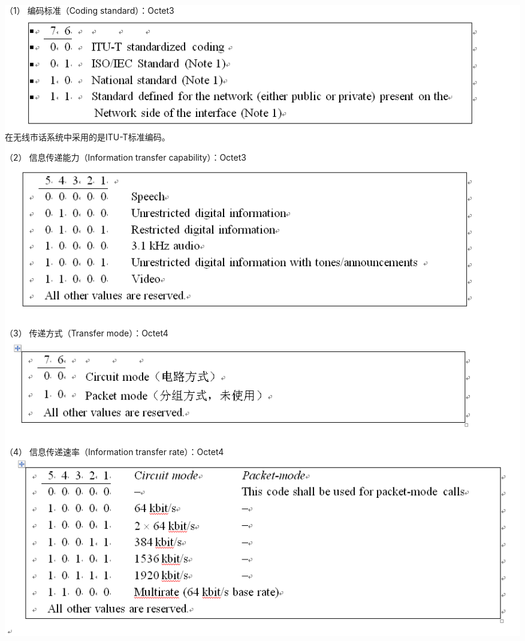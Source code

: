 （1）	编码标准（Coding standard）：Octet3  
![](_v_images/20190917113716308_560.png)  
在无线市话系统中采用的是ITU-T标准编码。  

（2）	信息传递能力（Information transfer capability）：Octet3  
![](_v_images/20190917113747831_11989.png)  

（3）	传递方式（Transfer mode）：Octet4  
![](_v_images/20190917113813475_3866.png)  

（4）	信息传递速率（Information transfer rate）：Octet4  
![](_v_images/20190917113901896_13023.png)  
